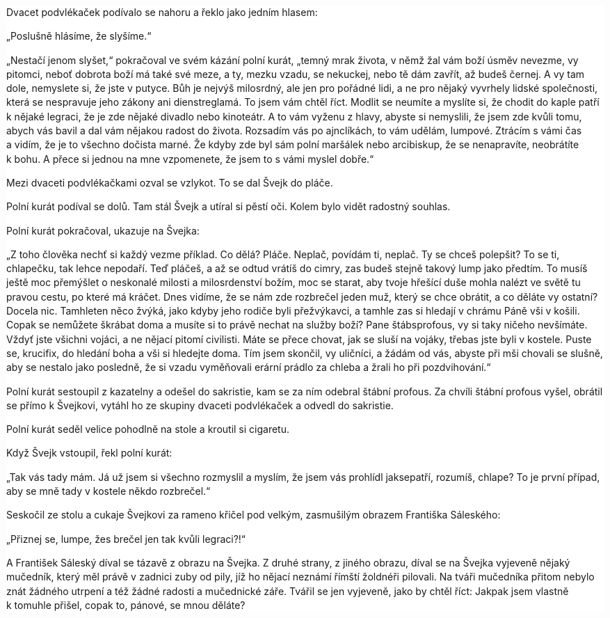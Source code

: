 Dvacet podvlékaček podívalo se nahoru a řeklo jako jedním hlasem:

„Poslušně hlásíme, že slyšíme.“

„Nestačí jenom slyšet,“ pokračoval ve svém kázání polní kurát, „temný mrak života, v němž žal vám boží úsměv nevezme, vy pitomci, neboť dobrota boží má také své meze, a ty, mezku vzadu, se nekuckej, nebo tě dám zavřít, až budeš černej. A vy tam dole, nemyslete si, že jste v putyce. Bůh je nejvýš milosrdný, ale jen pro pořádné lidi, a ne pro nějaký vyvrhely lidské společnosti, která se nespravuje jeho zákony ani dienstreglamá. To jsem vám chtěl říct. Modlit se neumíte a myslíte si, že chodit do kaple patří k nějaké legraci, že je zde nějaké divadlo nebo kinoteátr. A to vám vyženu z hlavy, abyste si nemyslili, že jsem zde kvůli tomu, abych vás bavil a dal vám nějakou radost do života. Rozsadím vás po ajnclíkách, to vám udělám, lumpové. Ztrácím s vámi čas a vidím, že je to všechno dočista marné. Že kdyby zde byl sám polní maršálek nebo arcibiskup, že se nenapravíte, neobrátíte k bohu. A přece si jednou na mne vzpomenete, že jsem to s vámi myslel dobře.“

Mezi dvaceti podvlékačkami ozval se vzlykot. To se dal Švejk do pláče.

Polní kurát podíval se dolů. Tam stál Švejk a utíral si pěstí oči. Kolem bylo vidět radostný souhlas.

Polní kurát pokračoval, ukazuje na Švejka:

„Z toho člověka nechť si každý vezme příklad. Co dělá? Pláče. Neplač, povídám ti, neplač. Ty se chceš polepšit? To se ti, chlapečku, tak lehce nepodaří. Teď pláčeš, a až se odtud vrátíš do cimry, zas budeš stejně takový lump jako předtím. To musíš ještě moc přemýšlet o neskonalé milosti a milosrdenství božím, moc se starat, aby tvoje hřešící duše mohla nalézt ve světě tu pravou cestu, po které má kráčet. Dnes vidíme, že se nám zde rozbrečel jeden muž, který se chce obrátit, a co děláte vy ostatní? Docela nic. Tamhleten něco žvýká, jako kdyby jeho rodiče byli přežvýkavci, a tamhle zas si hledají v chrámu Páně vši v košili. Copak se nemůžete škrábat doma a musíte si to právě nechat na služby boží? Pane štábsprofous, vy si taky ničeho nevšímáte. Vždyť jste všichni vojáci, a ne nějací pitomí civilisti. Máte se přece chovat, jak se sluší na vojáky, třebas jste byli v kostele. Puste se, krucifix, do hledání boha a vši si hledejte doma. Tím jsem skončil, vy uličníci, a žádám od vás, abyste při mši chovali se slušně, aby se nestalo jako posledně, že si vzadu vyměňovali erární prádlo za chleba a žrali ho při pozdvihování.“

Polní kurát sestoupil z kazatelny a odešel do sakristie, kam se za ním odebral štábní profous. Za chvíli štábní profous vyšel, obrátil se přímo k Švejkovi, vytáhl ho ze skupiny dvaceti podvlékaček a odvedl do sakristie.

Polní kurát seděl velice pohodlně na stole a kroutil si cigaretu.

Když Švejk vstoupil, řekl polní kurát:

„Tak vás tady mám. Já už jsem si všechno rozmyslil a myslím, že jsem vás prohlídl jaksepatří, rozumíš, chlape? To je první případ, aby se mně tady v kostele někdo rozbrečel.“

Seskočil ze stolu a cukaje Švejkovi za rameno křičel pod velkým, zasmušilým obrazem Františka Sáleského:

„Přiznej se, lumpe, žes brečel jen tak kvůli legraci?!“

A František Sáleský díval se tázavě z obrazu na Švejka. Z druhé strany, z jiného obrazu, díval se na Švejka vyjeveně nějaký mučedník, který měl právě v zadnici zuby od pily, jíž ho nějací neznámí římští žoldnéři pilovali. Na tváři mučedníka přitom nebylo znát žádného utrpení a též žádné radosti a mučednické záře. Tvářil se jen vyjeveně, jako by chtěl říct: Jakpak jsem vlastně k tomuhle přišel, copak to, pánové, se mnou děláte?
